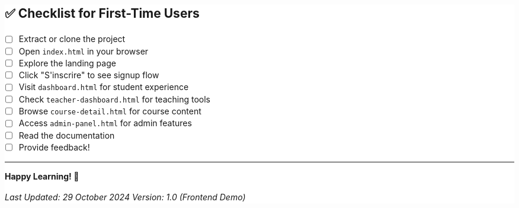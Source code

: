 
## ✅ Checklist for First-Time Users

- [ ] Extract or clone the project
- [ ] Open `index.html` in your browser
- [ ] Explore the landing page
- [ ] Click "S'inscrire" to see signup flow
- [ ] Visit `dashboard.html` for student experience
- [ ] Check `teacher-dashboard.html` for teaching tools
- [ ] Browse `course-detail.html` for course content
- [ ] Access `admin-panel.html` for admin features
- [ ] Read the documentation
- [ ] Provide feedback!

---

**Happy Learning! 🚀**

*Last Updated: 29 October 2024*
*Version: 1.0 (Frontend Demo)*